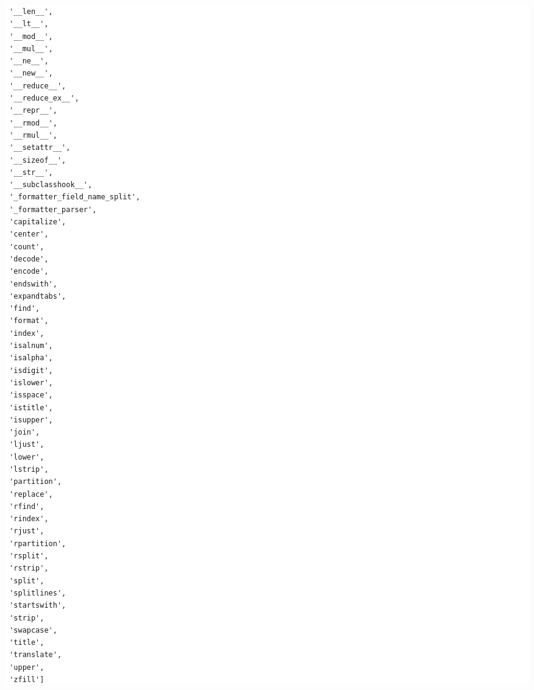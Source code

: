      '__len__',
     '__lt__',
     '__mod__',
     '__mul__',
     '__ne__',
     '__new__',
     '__reduce__',
     '__reduce_ex__',
     '__repr__',
     '__rmod__',
     '__rmul__',
     '__setattr__',
     '__sizeof__',
     '__str__',
     '__subclasshook__',
     '_formatter_field_name_split',
     '_formatter_parser',
     'capitalize',
     'center',
     'count',
     'decode',
     'encode',
     'endswith',
     'expandtabs',
     'find',
     'format',
     'index',
     'isalnum',
     'isalpha',
     'isdigit',
     'islower',
     'isspace',
     'istitle',
     'isupper',
     'join',
     'ljust',
     'lower',
     'lstrip',
     'partition',
     'replace',
     'rfind',
     'rindex',
     'rjust',
     'rpartition',
     'rsplit',
     'rstrip',
     'split',
     'splitlines',
     'startswith',
     'strip',
     'swapcase',
     'title',
     'translate',
     'upper',
     'zfill']
